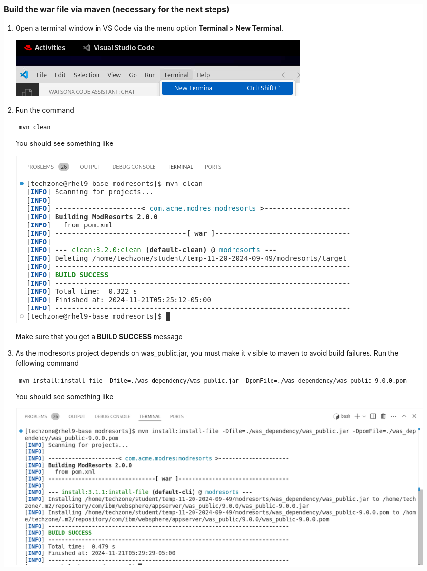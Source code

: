 ### Build the war file via maven (necessary for the next steps)

1. Open a terminal window in VS Code via the menu option **Terminal > New Terminal**.

    <kbd>![](./images/media/vscode_NewTerminal.png)</kbd>

2. Run the command 

        mvn clean

    You should see something like

    <kbd>![](./images/media/modresorts_mvn_clean.png)</kbd>

    Make sure that you get a **BUILD SUCCESS** message

3. As the modresorts project depends on was_public.jar, you must make it visible to maven to avoid build failures. Run the following command 

        mvn install:install-file -Dfile=./was_dependency/was_public.jar -DpomFile=./was_dependency/was_public-9.0.0.pom

    You should see something like

    <kbd>![](./images/media/modresorts_mvn_install_jar.png)</kbd>
